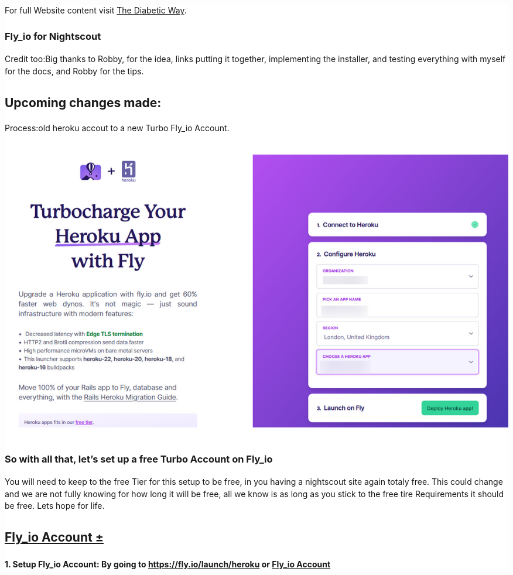 

For full Website content visit [The Diabetic Way](https://www.thediabeticway.co.uk/index.php/en/).


###  **Fly_io for Nightscout**<br>


Credit too:Big thanks to Robby,  for the idea, links putting it together, implementing the installer, and testing everything with myself for the docs, and Robby for the tips.<br>

## Upcoming changes made:
Process:old heroku accout to a new Turbo Fly_io Account. <br><br>

<center><img width="auto" height="auto" border="0" align="center"  src="../../img/Nightscout/Fly_io/Turbocharge your heroku app with fly.jpg" title="Turbocharge your Heroku App with Fly"/></a>	</center><br>

### **So with all that, let’s set up a free Turbo Account on Fly_io <br>**
You will need to keep to the free Tier for this setup to be free, in you having a nightscout site again totaly free. This could change and we are not fully knowing for how long it will be free, all we know is as long as you stick to the free tire Requirements it should be free. Lets hope for life.<br>

## [Fly_io Account ±]() <br>

#### 1.	Setup Fly_io Account: By going to https://fly.io/launch/heroku or <a href=" https://fly.io/launch/heroku" target="_blank" title="Account">Fly_io Account</a>
<a href="https://www.noip.com/" target="_blank">